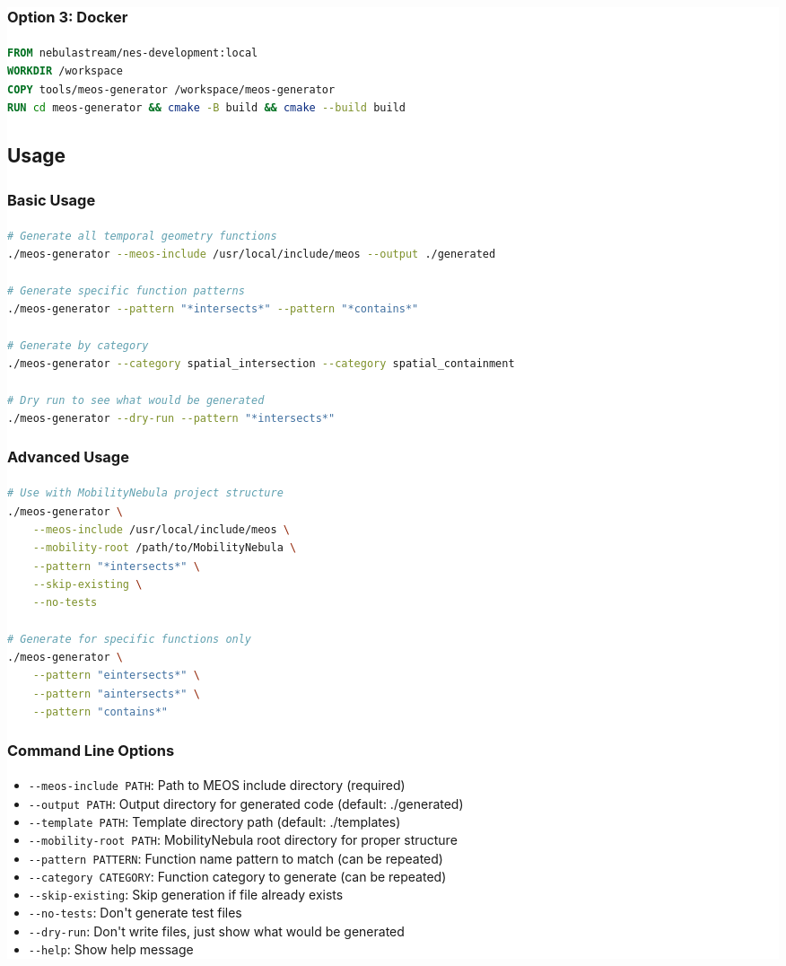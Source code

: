 ### Option 3: Docker

```dockerfile
FROM nebulastream/nes-development:local
WORKDIR /workspace
COPY tools/meos-generator /workspace/meos-generator
RUN cd meos-generator && cmake -B build && cmake --build build
```

## Usage

### Basic Usage

```bash
# Generate all temporal geometry functions
./meos-generator --meos-include /usr/local/include/meos --output ./generated

# Generate specific function patterns
./meos-generator --pattern "*intersects*" --pattern "*contains*"

# Generate by category
./meos-generator --category spatial_intersection --category spatial_containment

# Dry run to see what would be generated
./meos-generator --dry-run --pattern "*intersects*"
```

### Advanced Usage

```bash
# Use with MobilityNebula project structure
./meos-generator \
    --meos-include /usr/local/include/meos \
    --mobility-root /path/to/MobilityNebula \
    --pattern "*intersects*" \
    --skip-existing \
    --no-tests

# Generate for specific functions only
./meos-generator \
    --pattern "eintersects*" \
    --pattern "aintersects*" \
    --pattern "contains*"
```

### Command Line Options

- `--meos-include PATH`: Path to MEOS include directory (required)
- `--output PATH`: Output directory for generated code (default: ./generated)
- `--template PATH`: Template directory path (default: ./templates)
- `--mobility-root PATH`: MobilityNebula root directory for proper structure
- `--pattern PATTERN`: Function name pattern to match (can be repeated)
- `--category CATEGORY`: Function category to generate (can be repeated)
- `--skip-existing`: Skip generation if file already exists
- `--no-tests`: Don't generate test files
- `--dry-run`: Don't write files, just show what would be generated
- `--help`: Show help message
